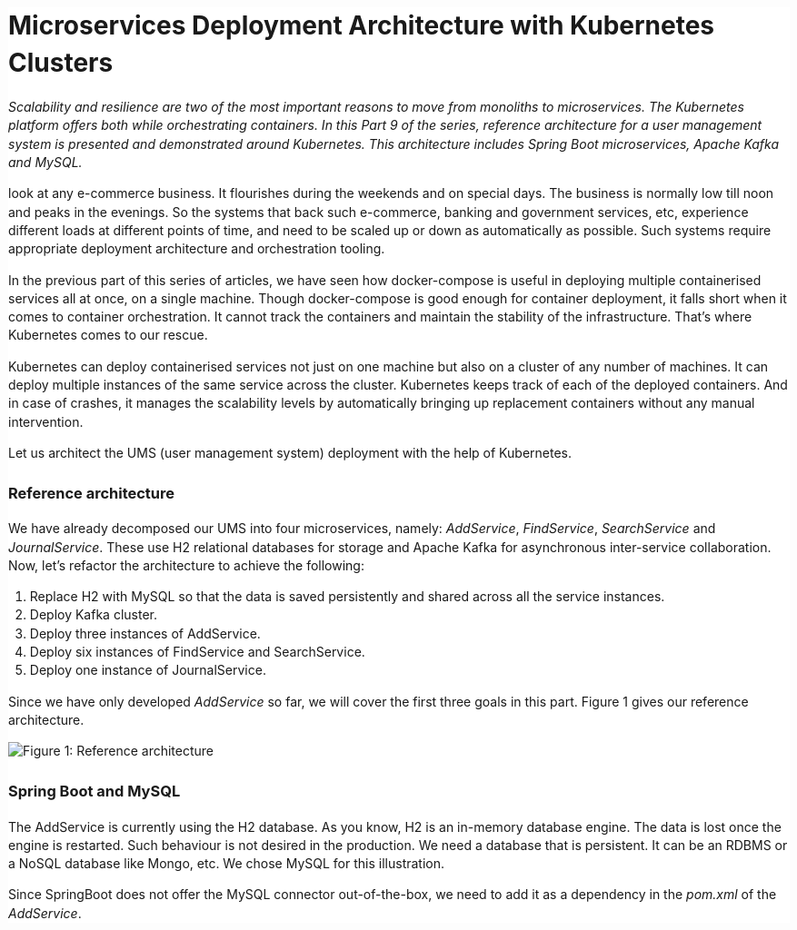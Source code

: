 [#]: subject: "Microservices Deployment Architecture with Kubernetes Clusters"
[#]: via: "https://www.opensourceforu.com/2022/08/microservices-deployment-architecture-with-kubernetes-clusters/"
[#]: author: "Krishna Mohan Koyya https://www.opensourceforu.com/author/krishna-mohan-koyya/"
[#]: collector: "lkxed"
[#]: translator: " "
[#]: reviewer: " "
[#]: publisher: " "
[#]: url: " "

Microservices Deployment Architecture with Kubernetes Clusters
======
*Scalability and resilience are two of the most important reasons to move from monoliths to microservices. The Kubernetes platform offers both while orchestrating containers. In this Part 9 of the series, reference architecture for a user management system is presented and demonstrated around Kubernetes. This architecture includes Spring Boot microservices, Apache Kafka and MySQL.*

look at any e-commerce business. It flourishes during the weekends and on special days. The business is normally low till noon and peaks in the evenings. So the systems that back such e-commerce, banking and government services, etc, experience different loads at different points of time, and need to be scaled up or down as automatically as possible. Such systems require appropriate deployment architecture and orchestration tooling.

In the previous part of this series of articles, we have seen how docker-compose is useful in deploying multiple containerised services all at once, on a single machine. Though docker-compose is good enough for container deployment, it falls short when it comes to container orchestration. It cannot track the containers and maintain the stability of the infrastructure. That’s where Kubernetes comes to our rescue.

Kubernetes can deploy containerised services not just on one machine but also on a cluster of any number of machines. It can deploy multiple instances of the same service across the cluster. Kubernetes keeps track of each of the deployed containers. And in case of crashes, it manages the scalability levels by automatically bringing up replacement containers without any manual intervention.

Let us architect the UMS (user management system) deployment with the help of Kubernetes.

### Reference architecture

We have already decomposed our UMS into four microservices, namely: *AddService*, *FindService*, *SearchService* and *JournalService*. These use H2 relational databases for storage and Apache Kafka for asynchronous inter-service collaboration. Now, let’s refactor the architecture to achieve the following:

1. Replace H2 with MySQL so that the data is saved persistently and shared across all the service instances.
2. Deploy Kafka cluster.
3. Deploy three instances of AddService.
4. Deploy six instances of FindService and SearchService.
5. Deploy one instance of JournalService.

Since we have only developed *AddService* so far, we will cover the first three goals in this part. Figure 1 gives our reference architecture.

![Figure 1: Reference architecture][1]

### Spring Boot and MySQL

The AddService is currently using the H2 database. As you know, H2 is an in-memory database engine. The data is lost once the engine is restarted. Such behaviour is not desired in the production. We need a database that is persistent. It can be an RDBMS or a NoSQL database like Mongo, etc. We chose MySQL for this illustration.

Since SpringBoot does not offer the MySQL connector out-of-the-box, we need to add it as a dependency in the *pom.xml* of the *AddService*.


[a]: https://www.opensourceforu.com/author/krishna-mohan-koyya/
[b]: https://github.com/lkxed
[1]: https://www.opensourceforu.com/wp-content/uploads/2022/06/Figure-1-Reference-architecture.jpg
[2]: https://www.opensourceforu.com/wp-content/uploads/2022/06/Figure-2-Kubernetes-architecture.jpg
[3]: https://www.opensourceforu.com/wp-content/uploads/2022/06/Figure-3-Kubernetes-services.jpg
[4]: https://www.opensourceforu.com/wp-content/uploads/2022/06/Figure-4-Kubernetes-deployment.jpg
[5]: https://www.opensourceforu.com/wp-content/uploads/2022/06/Figure-5-Pods.jpg